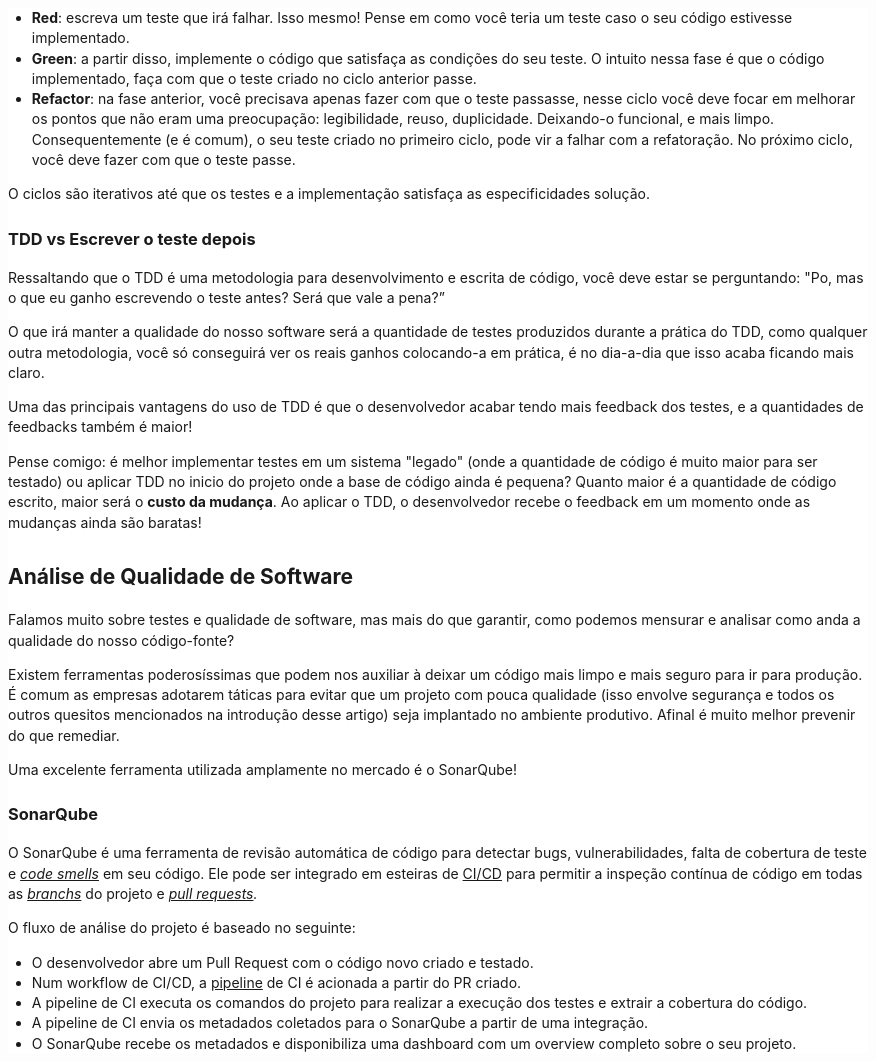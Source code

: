 - **Red**: escreva um teste que irá falhar. Isso mesmo! Pense em como você teria um teste caso o seu código estivesse implementado.
- **Green**: a partir disso, implemente o código que satisfaça as condições do seu teste. O intuito nessa fase é que o código implementado, faça com que o teste criado no ciclo anterior passe.
- **Refactor**: na fase anterior, você precisava apenas fazer com que o teste passasse, nesse ciclo você deve focar em melhorar os pontos que não eram uma preocupação: legibilidade, reuso, duplicidade. Deixando-o funcional, e mais limpo. Consequentemente (e é comum), o seu teste criado no primeiro ciclo, pode vir a falhar com a refatoração. No próximo ciclo, você deve fazer com que o teste passe.

O ciclos são iterativos até que os testes e a implementação satisfaça as especificidades solução.

### TDD vs Escrever o teste depois

Ressaltando que o TDD é uma metodologia para desenvolvimento e escrita de código, você deve estar se perguntando: "Po, mas o que eu ganho escrevendo o teste antes? Será que vale a pena?”

O que irá manter a qualidade do nosso software será a quantidade de testes produzidos durante a prática do TDD, como qualquer outra metodologia, você só conseguirá ver os reais ganhos colocando-a em prática, é no dia-a-dia que isso acaba ficando mais claro.

Uma das principais vantagens do uso de TDD é que o desenvolvedor acabar tendo mais feedback dos testes, e a quantidades de feedbacks também é maior!

Pense comigo: é melhor implementar testes em um sistema "legado" (onde a quantidade de código é muito maior para ser testado) ou aplicar TDD no inicio do projeto onde a base de código ainda é pequena? Quanto maior é a quantidade de código escrito, maior será o **custo da mudança**. Ao aplicar o TDD, o desenvolvedor recebe o feedback em um momento onde as mudanças ainda são baratas!

## Análise de Qualidade de Software

Falamos muito sobre testes e qualidade de software, mas mais do que garantir, como podemos mensurar e analisar como anda a qualidade do nosso código-fonte?

Existem ferramentas poderosíssimas que podem nos auxiliar à deixar um código mais limpo e mais seguro para ir para produção. É comum as empresas adotarem táticas para evitar que um projeto com pouca qualidade (isso envolve segurança e todos os outros quesitos mencionados na introdução desse artigo) seja implantado no ambiente produtivo. Afinal é muito melhor prevenir do que remediar.

Uma excelente ferramenta utilizada amplamente no mercado é o SonarQube!

### SonarQube

O SonarQube é uma ferramenta de revisão automática de código para detectar bugs, vulnerabilidades, falta de cobertura de teste e [_code smells_](https://refactoring.guru/pt-br/refactoring/smells) em seu código. Ele pode ser integrado em esteiras de [CI/CD](https://www.redhat.com/pt-br/topics/devops/what-is-ci-cd) para permitir a inspeção contínua de código em todas as [_branchs_](https://git-scm.com/book/pt-br/v2/Branches-no-Git-Branches-em-poucas-palavras) do projeto e _[pull requests](https://docs.github.com/pt/pull-requests/collaborating-with-pull-requests/proposing-changes-to-your-work-with-pull-requests/about-pull-requests)._

O fluxo de análise do projeto é baseado no seguinte:

- O desenvolvedor abre um Pull Request com o código novo criado e testado.
- Num workflow de CI/CD, a [pipeline](https://www.redhat.com/pt-br/topics/devops/what-cicd-pipeline) de CI é acionada a partir do PR criado.
- A pipeline de CI executa os comandos do projeto para realizar a execução dos testes e extrair a cobertura do código.
- A pipeline de CI envia os metadados coletados para o SonarQube a partir de uma integração.
- O SonarQube recebe os metadados e disponibiliza uma dashboard com um overview completo sobre o seu projeto.
